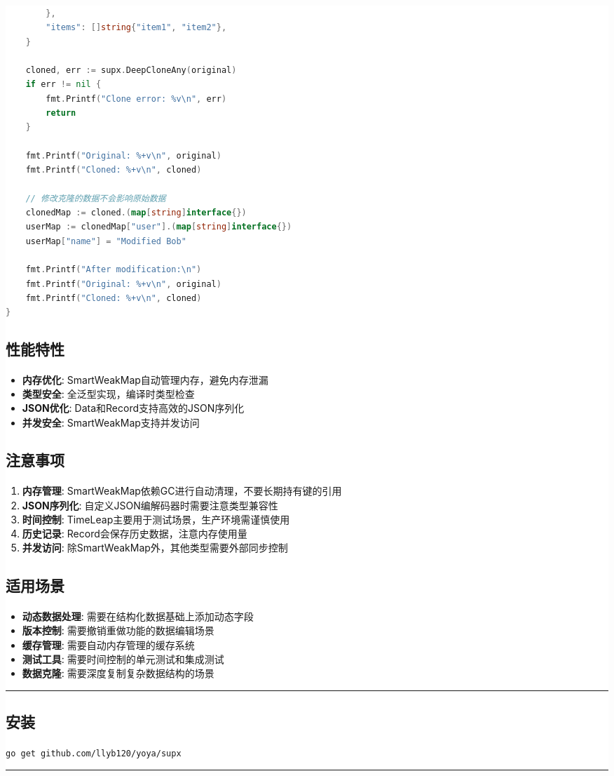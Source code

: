 ```go
        },
        "items": []string{"item1", "item2"},
    }
    
    cloned, err := supx.DeepCloneAny(original)
    if err != nil {
        fmt.Printf("Clone error: %v\n", err)
        return
    }
    
    fmt.Printf("Original: %+v\n", original)
    fmt.Printf("Cloned: %+v\n", cloned)
    
    // 修改克隆的数据不会影响原始数据
    clonedMap := cloned.(map[string]interface{})
    userMap := clonedMap["user"].(map[string]interface{})
    userMap["name"] = "Modified Bob"
    
    fmt.Printf("After modification:\n")
    fmt.Printf("Original: %+v\n", original)
    fmt.Printf("Cloned: %+v\n", cloned)
}
```

## 性能特性

- **内存优化**: SmartWeakMap自动管理内存，避免内存泄漏
- **类型安全**: 全泛型实现，编译时类型检查
- **JSON优化**: Data和Record支持高效的JSON序列化
- **并发安全**: SmartWeakMap支持并发访问

## 注意事项

1. **内存管理**: SmartWeakMap依赖GC进行自动清理，不要长期持有键的引用
2. **JSON序列化**: 自定义JSON编解码器时需要注意类型兼容性
3. **时间控制**: TimeLeap主要用于测试场景，生产环境需谨慎使用
4. **历史记录**: Record会保存历史数据，注意内存使用量
5. **并发访问**: 除SmartWeakMap外，其他类型需要外部同步控制

## 适用场景

- **动态数据处理**: 需要在结构化数据基础上添加动态字段
- **版本控制**: 需要撤销重做功能的数据编辑场景
- **缓存管理**: 需要自动内存管理的缓存系统
- **测试工具**: 需要时间控制的单元测试和集成测试
- **数据克隆**: 需要深度复制复杂数据结构的场景

---

## 安装
```bash
go get github.com/llyb120/yoya/supx
```

---